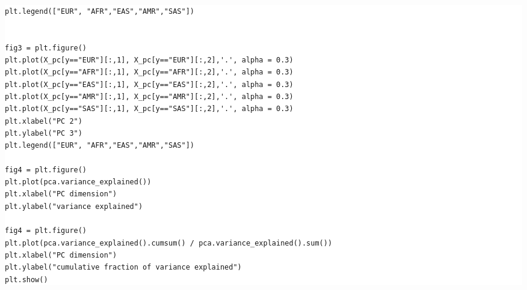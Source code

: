 ```{code-cell} ipython3
plt.legend(["EUR", "AFR","EAS","AMR","SAS"])


fig3 = plt.figure()
plt.plot(X_pc[y=="EUR"][:,1], X_pc[y=="EUR"][:,2],'.', alpha = 0.3)
plt.plot(X_pc[y=="AFR"][:,1], X_pc[y=="AFR"][:,2],'.', alpha = 0.3)
plt.plot(X_pc[y=="EAS"][:,1], X_pc[y=="EAS"][:,2],'.', alpha = 0.3)
plt.plot(X_pc[y=="AMR"][:,1], X_pc[y=="AMR"][:,2],'.', alpha = 0.3)
plt.plot(X_pc[y=="SAS"][:,1], X_pc[y=="SAS"][:,2],'.', alpha = 0.3)
plt.xlabel("PC 2")
plt.ylabel("PC 3")
plt.legend(["EUR", "AFR","EAS","AMR","SAS"])

fig4 = plt.figure()
plt.plot(pca.variance_explained())
plt.xlabel("PC dimension")
plt.ylabel("variance explained")

fig4 = plt.figure()
plt.plot(pca.variance_explained().cumsum() / pca.variance_explained().sum())
plt.xlabel("PC dimension")
plt.ylabel("cumulative fraction of variance explained")
plt.show()
```